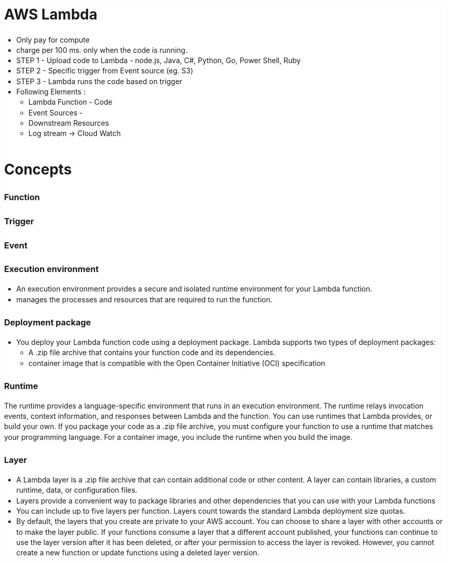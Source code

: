 # AWS Lambda
* Only pay for compute
* charge per 100 ms. only when the code is running.
* STEP 1 - Upload code to Lambda - node.js, Java, C#, Python, Go, Power Shell, Ruby
* STEP 2 - Specific trigger from Event source (eg. S3)
* STEP 3 - Lambda runs the code based on trigger
* Following Elements :
  * Lambda Function - Code
  * Event Sources - 
  * Downstream Resources
  * Log stream -> Cloud Watch
  
# Concepts
###  Function
### Trigger
### Event
### Execution environment
* An execution environment provides a secure and isolated runtime environment for your Lambda function.
* manages the processes and resources that are required to run the function.

### Deployment package
* You deploy your Lambda function code using a deployment package. Lambda supports two types of deployment packages:
  * A .zip file archive that contains your function code and its dependencies.
  *  container image that is compatible with the Open Container Initiative (OCI) specification

### Runtime
The runtime provides a language-specific environment that runs in an execution environment. The runtime relays invocation events, context information, and responses between Lambda and the function. You can use runtimes that Lambda provides, or build your own. If you package your code as a .zip file archive, you must configure your function to use a runtime that matches your programming language. For a container image, you include the runtime when you build the image.

### Layer
* A Lambda layer is a .zip file archive that can contain additional code or other content. A layer can contain libraries, a custom runtime, data, or configuration files.
* Layers provide a convenient way to package libraries and other dependencies that you can use with your Lambda functions
* You can include up to five layers per function. Layers count towards the standard Lambda deployment size quotas.
* By default, the layers that you create are private to your AWS account. You can choose to share a layer with other accounts or to make the layer public. If your functions consume a layer that a different account published, your functions can continue to use the layer version after it has been deleted, or after your permission to access the layer is revoked. However, you cannot create a new function or update functions using a deleted layer version.
